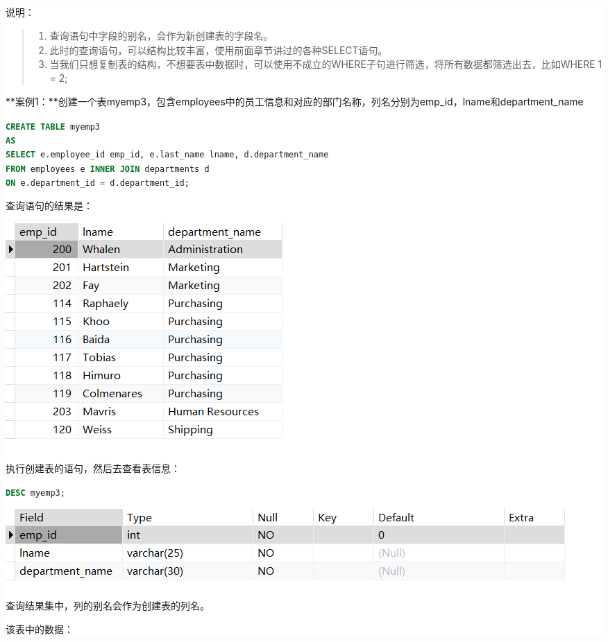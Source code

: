 说明：

> 1. 查询语句中字段的别名，会作为新创建表的字段名。
> 2. 此时的查询语句，可以结构比较丰富，使用前面章节讲过的各种SELECT语句。
> 3. 当我们只想复制表的结构，不想要表中数据时，可以使用不成立的WHERE子句进行筛选，将所有数据都筛选出去，比如WHERE 1 = 2;



**案例1：**创建一个表myemp3，包含employees中的员工信息和对应的部门名称，列名分别为emp_id，lname和department_name

```sql
CREATE TABLE myemp3
AS
SELECT e.employee_id emp_id, e.last_name lname, d.department_name
FROM employees e INNER JOIN departments d
ON e.department_id = d.department_id;
```

查询语句的结果是：

![image-20240309112713096](.\images\image-20240309112713096.png)

执行创建表的语句，然后去查看表信息：

```sql
DESC myemp3;
```

![image-20240309112840482](.\images\image-20240309112840482.png)

查询结果集中，列的别名会作为创建表的列名。

该表中的数据：
